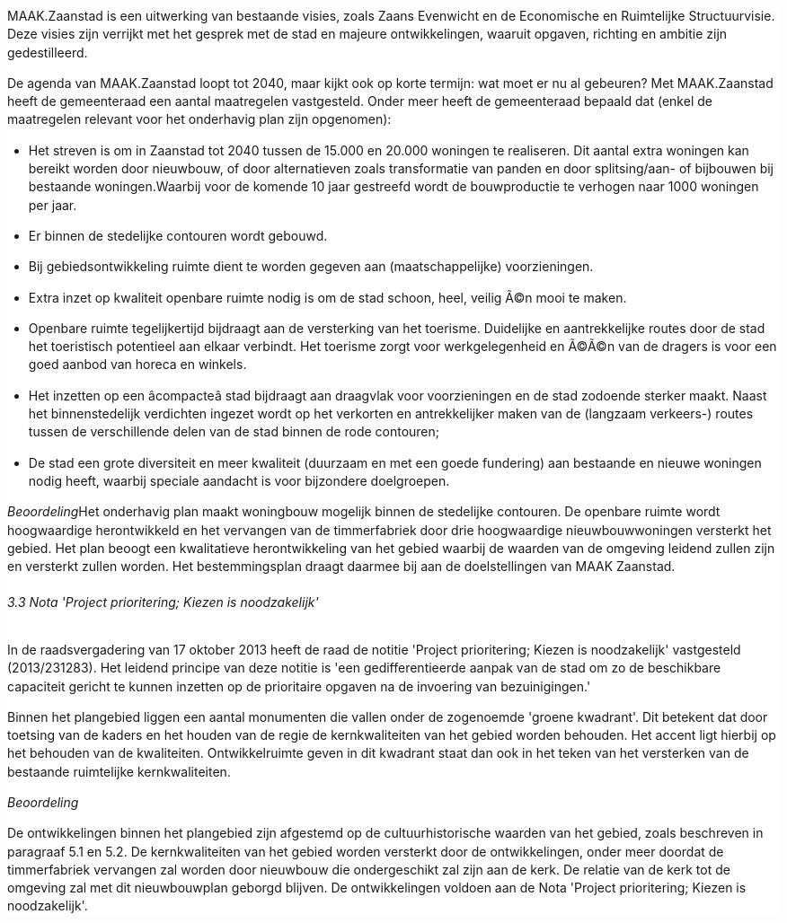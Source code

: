 MAAK.Zaanstad is een uitwerking van bestaande visies, zoals Zaans Evenwicht en de Economische en Ruimtelijke Structuurvisie. Deze visies zijn verrijkt met het gesprek met de stad en majeure ontwikkelingen, waaruit opgaven, richting en ambitie zijn gedestilleerd.

De agenda van MAAK.Zaanstad loopt tot 2040, maar kijkt ook op korte termijn: wat moet er nu al gebeuren? Met MAAK.Zaanstad heeft de gemeenteraad een aantal maatregelen vastgesteld. Onder meer heeft de gemeenteraad bepaald dat (enkel de maatregelen relevant voor het onderhavig plan zijn opgenomen):

* Het streven is om in Zaanstad tot 2040 tussen de 15\.000 en 20\.000 woningen te realiseren. Dit aantal extra woningen kan bereikt worden door nieuwbouw, of door alternatieven zoals transformatie van panden en door splitsing/aan\- of bijbouwen bij bestaande woningen.Waarbij voor de komende 10 jaar gestreefd wordt de bouwproductie te verhogen naar 1000 woningen per jaar.

* Er binnen de stedelijke contouren wordt gebouwd.

* Bij gebiedsontwikkeling ruimte dient te worden gegeven aan (maatschappelijke) voorzieningen.

* Extra inzet op kwaliteit openbare ruimte nodig is om de stad schoon, heel, veilig Ã©n mooi te maken.

* Openbare ruimte tegelijkertijd bijdraagt aan de versterking van het toerisme. Duidelijke en aantrekkelijke routes door de stad het toeristisch potentieel aan elkaar verbindt. Het toerisme zorgt voor werkgelegenheid en Ã©Ã©n van de dragers is voor een goed aanbod van horeca en winkels.

* Het inzetten op een âcompacteâ stad bijdraagt aan draagvlak voor voorzieningen en de stad zodoende sterker maakt. Naast het binnenstedelijk verdichten ingezet wordt op het verkorten en antrekkelijker maken van de (langzaam verkeers\-) routes tussen de verschillende delen van de stad binnen de rode contouren;

* De stad een grote diversiteit en meer kwaliteit (duurzaam en met een goede fundering) aan bestaande en nieuwe woningen nodig heeft, waarbij speciale aandacht is voor bijzondere doelgroepen.

*Beoordeling*Het onderhavig plan maakt woningbouw mogelijk binnen de stedelijke contouren. De openbare ruimte wordt hoogwaardige herontwikkeld en het vervangen van de timmerfabriek door drie hoogwaardige nieuwbouwwoningen versterkt het gebied. Het plan beoogt een kwalitatieve herontwikkeling van het gebied waarbij de waarden van de omgeving leidend zullen zijn en versterkt zullen worden. Het bestemmingsplan draagt daarmee bij aan de doelstellingen van MAAK Zaanstad.

###### 3\.3 Nota 'Project prioritering; Kiezen is noodzakelijk'

In de raadsvergadering van 17 oktober 2013 heeft de raad de notitie 'Project prioritering; Kiezen is noodzakelijk' vastgesteld (2013/231283\). Het leidend principe van deze notitie is 'een gedifferentieerde aanpak van de stad om zo de beschikbare capaciteit gericht te kunnen inzetten op de prioritaire opgaven na de invoering van bezuinigingen.'

Binnen het plangebied liggen een aantal monumenten die vallen onder de zogenoemde 'groene kwadrant'. Dit betekent dat door toetsing van de kaders en het houden van de regie de kernkwaliteiten van het gebied worden behouden. Het accent ligt hierbij op het behouden van de kwaliteiten. Ontwikkelruimte geven in dit kwadrant staat dan ook in het teken van het versterken van de bestaande ruimtelijke kernkwaliteiten.

*Beoordeling*

De ontwikkelingen binnen het plangebied zijn afgestemd op de cultuurhistorische waarden van het gebied, zoals beschreven in paragraaf 5\.1 en 5\.2\. De kernkwaliteiten van het gebied worden versterkt door de ontwikkelingen, onder meer doordat de timmerfabriek vervangen zal worden door nieuwbouw die ondergeschikt zal zijn aan de kerk. De relatie van de kerk tot de omgeving zal met dit nieuwbouwplan geborgd blijven. De ontwikkelingen voldoen aan de Nota 'Project prioritering; Kiezen is noodzakelijk'.
